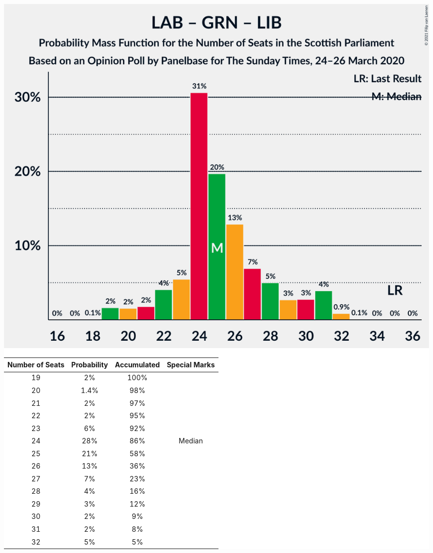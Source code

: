 ![Graph with seats probability mass function not yet produced](2020-03-26-Panelbase-coalitions-seats-pmf-lab–grn–lib.png "Seats Probability Mass Function")

| Number of Seats | Probability | Accumulated | Special Marks |
|:---------------:|:-----------:|:-----------:|:-------------:|
| 19 | 2% | 100% |  |
| 20 | 1.4% | 98% |  |
| 21 | 2% | 97% |  |
| 22 | 2% | 95% |  |
| 23 | 6% | 92% |  |
| 24 | 28% | 86% | Median |
| 25 | 21% | 58% |  |
| 26 | 13% | 36% |  |
| 27 | 7% | 23% |  |
| 28 | 4% | 16% |  |
| 29 | 3% | 12% |  |
| 30 | 2% | 9% |  |
| 31 | 2% | 8% |  |
| 32 | 5% | 5% |  |